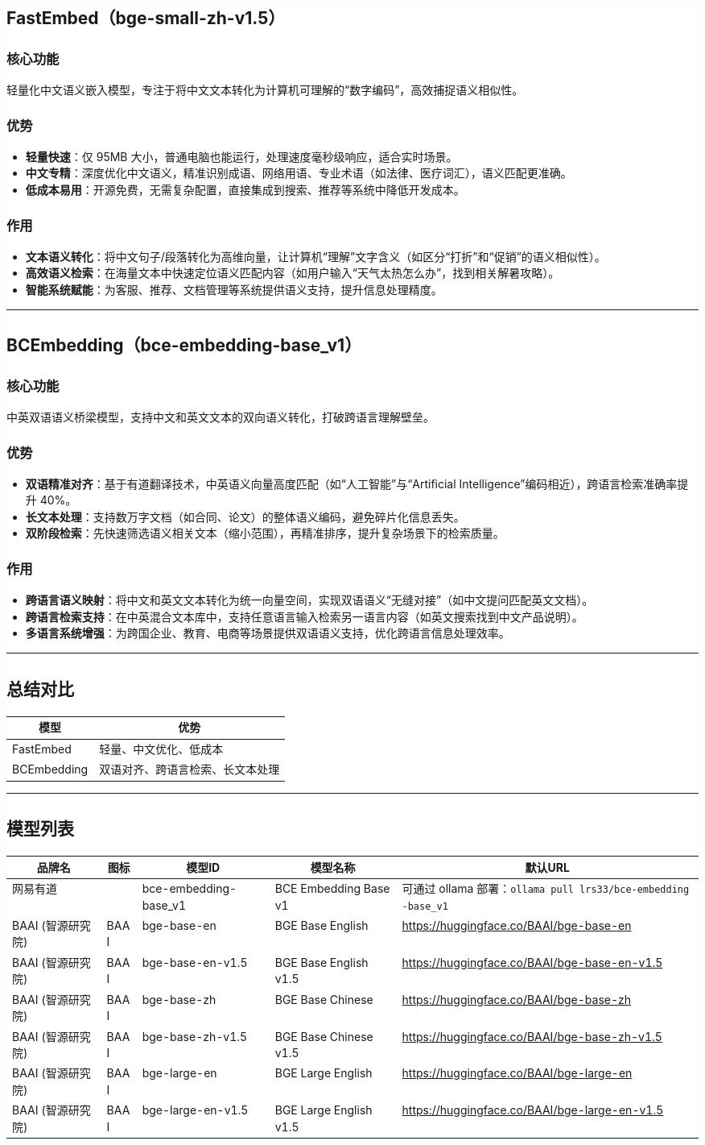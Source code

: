 ## FastEmbed（bge-small-zh-v1.5）

### 核心功能
轻量化中文语义嵌入模型，专注于将中文文本转化为计算机可理解的“数字编码”，高效捕捉语义相似性。

### 优势
- **轻量快速**：仅 95MB 大小，普通电脑也能运行，处理速度毫秒级响应，适合实时场景。
- **中文专精**：深度优化中文语义，精准识别成语、网络用语、专业术语（如法律、医疗词汇），语义匹配更准确。
- **低成本易用**：开源免费，无需复杂配置，直接集成到搜索、推荐等系统中降低开发成本。

### 作用
- **文本语义转化**：将中文句子/段落转化为高维向量，让计算机“理解”文字含义（如区分“打折”和“促销”的语义相似性）。
- **高效语义检索**：在海量文本中快速定位语义匹配内容（如用户输入“天气太热怎么办”，找到相关解暑攻略）。
- **智能系统赋能**：为客服、推荐、文档管理等系统提供语义支持，提升信息处理精度。

---

## BCEmbedding（bce-embedding-base_v1）

### 核心功能
中英双语语义桥梁模型，支持中文和英文文本的双向语义转化，打破跨语言理解壁垒。

### 优势
- **双语精准对齐**：基于有道翻译技术，中英语义向量高度匹配（如“人工智能”与“Artificial Intelligence”编码相近），跨语言检索准确率提升 40%。
- **长文本处理**：支持数万字文档（如合同、论文）的整体语义编码，避免碎片化信息丢失。
- **双阶段检索**：先快速筛选语义相关文本（缩小范围），再精准排序，提升复杂场景下的检索质量。

### 作用
- **跨语言语义映射**：将中文和英文文本转化为统一向量空间，实现双语语义“无缝对接”（如中文提问匹配英文文档）。
- **跨语言检索支持**：在中英混合文本库中，支持任意语言输入检索另一语言内容（如英文搜索找到中文产品说明）。
- **多语言系统增强**：为跨国企业、教育、电商等场景提供双语语义支持，优化跨语言信息处理效率。

---

## 总结对比

| 模型          | 优势                     |
|---------------|--------------------------|
| FastEmbed     | 轻量、中文优化、低成本     |
| BCEmbedding   | 双语对齐、跨语言检索、长文本处理 |

---

## 模型列表

| 品牌名           | 图标     | 模型ID                          | 模型名称                     | 默认URL                                                                 |
|------------------|----------|----------------------------------|------------------------------|-------------------------------------------------------------------------|
| 网易有道         |          | bce-embedding-base_v1           | BCE Embedding Base v1        | 可通过 ollama 部署：`ollama pull lrs33/bce-embedding-base_v1`           |
| BAAI (智源研究院) | BAAI     | bge-base-en                     | BGE Base English             | https://huggingface.co/BAAI/bge-base-en                                |
| BAAI (智源研究院) | BAAI     | bge-base-en-v1.5                | BGE Base English v1.5        | https://huggingface.co/BAAI/bge-base-en-v1.5                           |
| BAAI (智源研究院) | BAAI     | bge-base-zh                     | BGE Base Chinese             | https://huggingface.co/BAAI/bge-base-zh                                |
| BAAI (智源研究院) | BAAI     | bge-base-zh-v1.5                | BGE Base Chinese v1.5        | https://huggingface.co/BAAI/bge-base-zh-v1.5                           |
| BAAI (智源研究院) | BAAI     | bge-large-en                    | BGE Large English            | https://huggingface.co/BAAI/bge-large-en                               |
| BAAI (智源研究院) | BAAI     | bge-large-en-v1.5               | BGE Large English v1.5       | https://huggingface.co/BAAI/bge-large-en-v1.5                          |